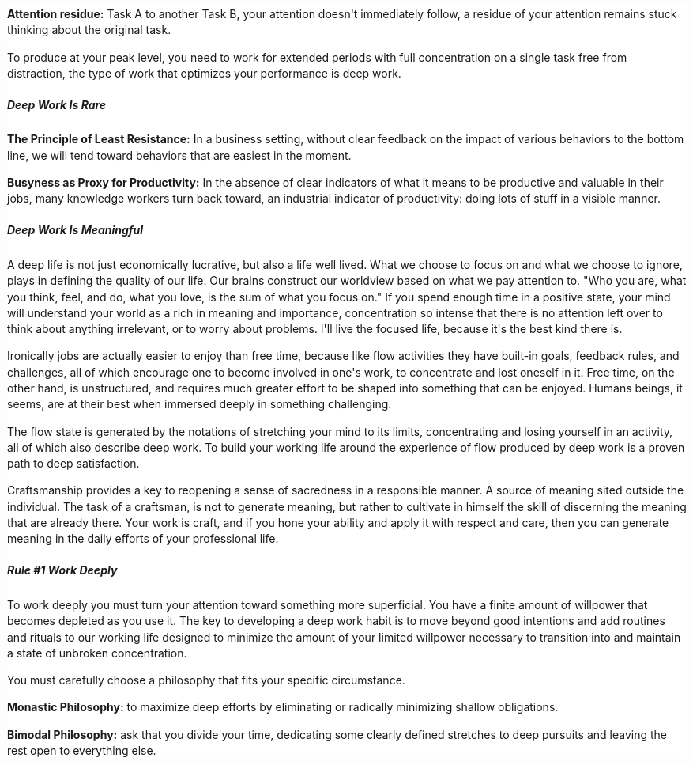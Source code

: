 **Attention residue:** Task A to another Task B, your attention doesn't immediately follow, a residue of your attention remains stuck thinking about the original task.

To produce at your peak level, you need to work for extended periods with full concentration on a single task free from distraction, the type of work that optimizes your performance is deep work.

##### Deep Work Is Rare

**The Principle of Least Resistance:** In a business setting, without clear feedback on the impact of various behaviors to the bottom line, we will tend toward behaviors that are easiest in the moment.

**Busyness as Proxy for Productivity:** In the absence of clear indicators of what it means to be productive and valuable in their jobs, many knowledge workers turn back toward, an industrial indicator of productivity: doing lots of stuff in a visible manner.

##### Deep Work Is Meaningful

A deep life is not just economically lucrative, but also a life well lived. What we choose to focus on and what we choose to ignore, plays in defining the quality of our life. Our brains construct our worldview based on what we pay attention to. "Who you are, what you think, feel, and do, what you love, is the sum of what you focus on." If you spend enough time in a positive state, your mind will understand your world as a rich in meaning and importance, concentration so intense that there is no attention left over to think about anything irrelevant, or to worry about problems. I'll live the focused life, because it's the best kind there is.

Ironically jobs are actually easier to enjoy than free time, because like flow activities they have built-in goals, feedback rules, and challenges, all of which encourage one to become involved in one's work, to concentrate and lost oneself in it. Free time, on the other hand, is unstructured, and requires much greater effort to be shaped into something that can be enjoyed. Humans beings, it seems, are at their best when immersed deeply in something challenging.

The flow state is generated by the notations of stretching your mind to its limits, concentrating and losing yourself in an activity, all of which also describe deep work. To build your working life around the experience of flow produced by deep work is a proven path to deep satisfaction.

Craftsmanship provides a key to reopening a sense of sacredness in a responsible manner. A source of meaning sited outside the individual. The task of a craftsman, is not to generate meaning, but rather to cultivate in himself the skill of discerning the meaning that are already there. Your work is craft, and if you hone your ability and apply it with respect and care, then you can generate meaning in the daily efforts of your professional life.

##### Rule #1 Work Deeply

To work deeply you must turn your attention toward something more superficial. You have a finite amount of willpower that becomes depleted as you use it. The key to developing a deep work habit is to move beyond good intentions and add routines and rituals to our working life designed to minimize the amount of your limited willpower necessary to transition into and maintain a state of unbroken concentration.

You must carefully choose a philosophy that fits your specific circumstance.

**Monastic Philosophy:** to maximize deep efforts by eliminating or radically minimizing shallow obligations.

**Bimodal Philosophy:** ask that you divide your time, dedicating some clearly defined stretches to deep pursuits and leaving the rest open to everything else.
